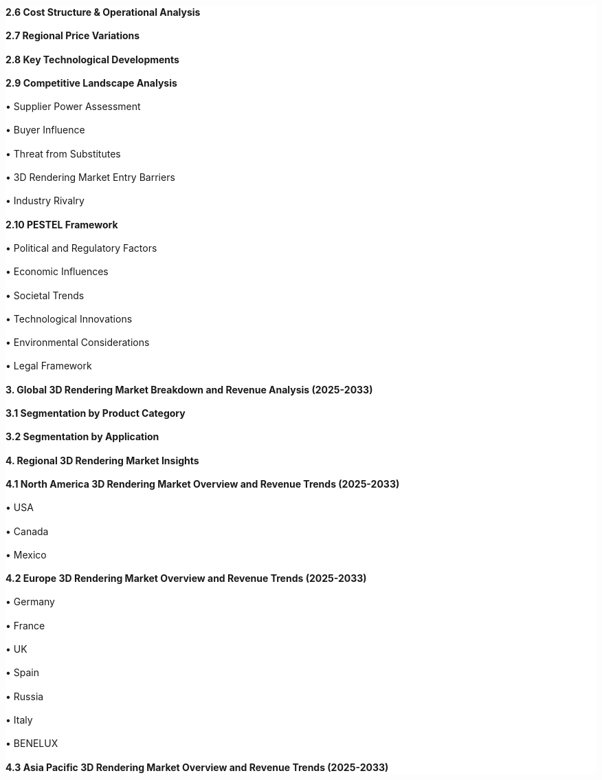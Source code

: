 <strong>2.6 Cost Structure & Operational Analysis</strong>

<strong>2.7 Regional Price Variations</strong>

<strong>2.8 Key Technological Developments</strong>

<strong>2.9 Competitive Landscape Analysis</strong>

• Supplier Power Assessment

• Buyer Influence

• Threat from Substitutes

• 3D Rendering Market Entry Barriers

• Industry Rivalry

<strong>2.10 PESTEL Framework</strong>

• Political and Regulatory Factors

• Economic Influences

• Societal Trends

• Technological Innovations

• Environmental Considerations

• Legal Framework

<strong>3. Global 3D Rendering Market Breakdown and Revenue Analysis (2025-2033)</strong>

<strong>3.1 Segmentation by Product Category</strong>

<strong>3.2 Segmentation by Application</strong>

<strong>4. Regional 3D Rendering Market Insights</strong>

<strong>4.1 North America 3D Rendering Market Overview and Revenue Trends (2025-2033)</strong>

• USA

• Canada

• Mexico

<strong>4.2 Europe 3D Rendering Market Overview and Revenue Trends (2025-2033)</strong>

• Germany

• France

• UK

• Spain

• Russia

• Italy

• BENELUX

<strong>4.3 Asia Pacific 3D Rendering Market Overview and Revenue Trends (2025-2033)</strong>
